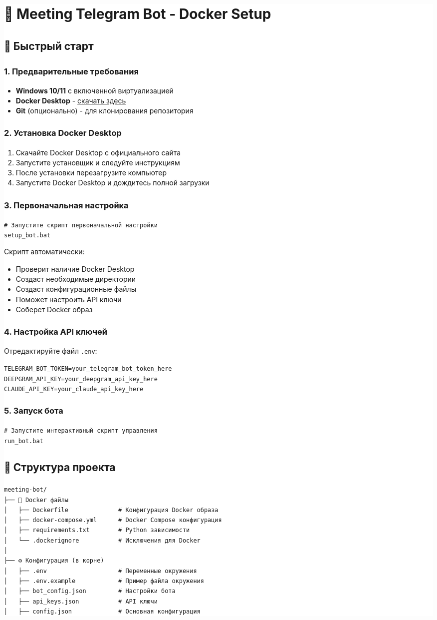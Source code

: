 # 🐳 Meeting Telegram Bot - Docker Setup

## 🚀 Быстрый старт

### 1. Предварительные требования

- **Windows 10/11** с включенной виртуализацией
- **Docker Desktop** - [скачать здесь](https://www.docker.com/products/docker-desktop/)
- **Git** (опционально) - для клонирования репозитория

### 2. Установка Docker Desktop

1. Скачайте Docker Desktop с официального сайта
2. Запустите установщик и следуйте инструкциям
3. После установки перезагрузите компьютер
4. Запустите Docker Desktop и дождитесь полной загрузки

### 3. Первоначальная настройка

```batch
# Запустите скрипт первоначальной настройки
setup_bot.bat
```

Скрипт автоматически:
- Проверит наличие Docker Desktop
- Создаст необходимые директории
- Создаст конфигурационные файлы
- Поможет настроить API ключи
- Соберет Docker образ

### 4. Настройка API ключей

Отредактируйте файл `.env`:

```env
TELEGRAM_BOT_TOKEN=your_telegram_bot_token_here
DEEPGRAM_API_KEY=your_deepgram_api_key_here
CLAUDE_API_KEY=your_claude_api_key_here
```

### 5. Запуск бота

```batch
# Запустите интерактивный скрипт управления
run_bot.bat
```

## 📁 Структура проекта

```
meeting-bot/
├── 🐳 Docker файлы
│   ├── Dockerfile              # Конфигурация Docker образа
│   ├── docker-compose.yml      # Docker Compose конфигурация
│   ├── requirements.txt        # Python зависимости
│   └── .dockerignore           # Исключения для Docker
│
├── ⚙️ Конфигурация (в корне)
│   ├── .env                    # Переменные окружения
│   ├── .env.example            # Пример файла окружения
│   ├── bot_config.json         # Настройки бота
│   ├── api_keys.json           # API ключи
│   ├── config.json             # Основная конфигурация
```